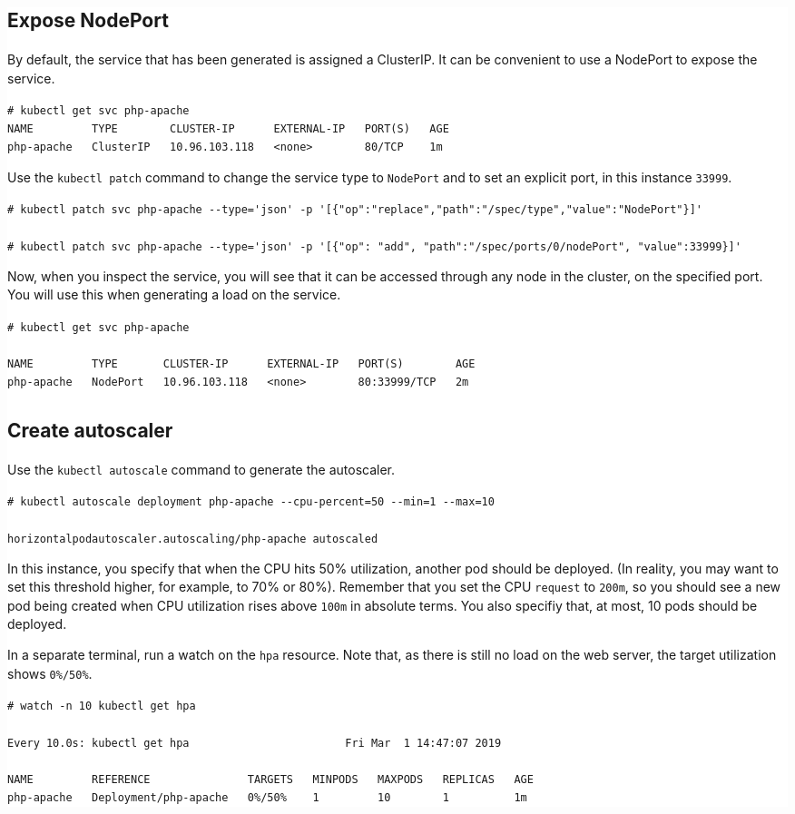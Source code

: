 
## Expose NodePort

By default, the service that has been generated is assigned a ClusterIP. It can be convenient to use a NodePort to expose the service. 

```
# kubectl get svc php-apache
NAME         TYPE        CLUSTER-IP      EXTERNAL-IP   PORT(S)   AGE
php-apache   ClusterIP   10.96.103.118   <none>        80/TCP    1m
```

Use the `kubectl patch` command to change the service type to `NodePort` and to set an explicit port, in this instance `33999`.

```
# kubectl patch svc php-apache --type='json' -p '[{"op":"replace","path":"/spec/type","value":"NodePort"}]'

# kubectl patch svc php-apache --type='json' -p '[{"op": "add", "path":"/spec/ports/0/nodePort", "value":33999}]'
```

Now, when you inspect the service, you will see that it can be accessed through any node in the cluster, on the specified port. You will use this when generating a load on the service.

```
# kubectl get svc php-apache

NAME         TYPE       CLUSTER-IP      EXTERNAL-IP   PORT(S)        AGE
php-apache   NodePort   10.96.103.118   <none>        80:33999/TCP   2m
```

## Create autoscaler

Use the `kubectl autoscale` command to generate the autoscaler. 



```
# kubectl autoscale deployment php-apache --cpu-percent=50 --min=1 --max=10

horizontalpodautoscaler.autoscaling/php-apache autoscaled
```

In this instance, you specify that when the CPU hits 50% utilization, another pod should be deployed. (In reality, you may want to set this threshold higher, for example, to 70% or 80%). Remember that you set the CPU `request` to `200m`, so  you should see a new pod being created when CPU utilization rises above `100m` in absolute terms. You also specifiy that, at most, 10 pods should be deployed. 


In a separate terminal, run a watch on the `hpa` resource. Note that, as there is still no load on the web server, the target utilization shows `0%/50%`.

```
# watch -n 10 kubectl get hpa

Every 10.0s: kubectl get hpa                        Fri Mar  1 14:47:07 2019

NAME         REFERENCE               TARGETS   MINPODS   MAXPODS   REPLICAS   AGE
php-apache   Deployment/php-apache   0%/50%    1         10        1          1m
```
